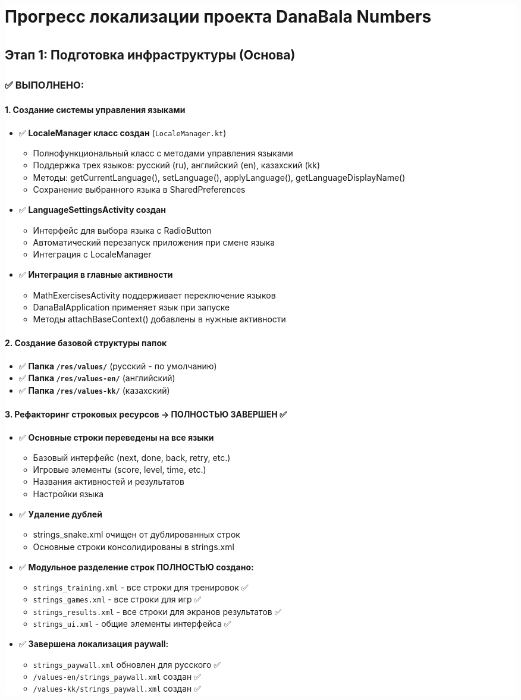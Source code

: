 # Прогресс локализации проекта DanaBala Numbers

## Этап 1: Подготовка инфраструктуры (Основа)

### ✅ ВЫПОЛНЕНО:

#### 1. Создание системы управления языками
- ✅ **LocaleManager класс создан** (`LocaleManager.kt`)
  - Полнофункциональный класс с методами управления языками
  - Поддержка трех языков: русский (ru), английский (en), казахский (kk)
  - Методы: getCurrentLanguage(), setLanguage(), applyLanguage(), getLanguageDisplayName()
  - Сохранение выбранного языка в SharedPreferences

- ✅ **LanguageSettingsActivity создан**
  - Интерфейс для выбора языка с RadioButton
  - Автоматический перезапуск приложения при смене языка
  - Интеграция с LocaleManager

- ✅ **Интеграция в главные активности**
  - MathExercisesActivity поддерживает переключение языков
  - DanaBalApplication применяет язык при запуске
  - Методы attachBaseContext() добавлены в нужные активности

#### 2. Создание базовой структуры папок
- ✅ **Папка `/res/values/`** (русский - по умолчанию)
- ✅ **Папка `/res/values-en/`** (английский)
- ✅ **Папка `/res/values-kk/`** (казахский)

#### 3. Рефакторинг строковых ресурсов -> ПОЛНОСТЬЮ ЗАВЕРШЕН ✅
- ✅ **Основные строки переведены на все языки**
  - Базовый интерфейс (next, done, back, retry, etc.)
  - Игровые элементы (score, level, time, etc.)
  - Названия активностей и результатов
  - Настройки языка

- ✅ **Удаление дублей**
  - strings_snake.xml очищен от дублированных строк
  - Основные строки консолидированы в strings.xml

- ✅ **Модульное разделение строк ПОЛНОСТЬЮ создано:**
  - `strings_training.xml` - все строки для тренировок ✅
  - `strings_games.xml` - все строки для игр ✅
  - `strings_results.xml` - все строки для экранов результатов ✅
  - `strings_ui.xml` - общие элементы интерфейса ✅

- ✅ **Завершена локализация paywall:**
  - `strings_paywall.xml` обновлен для русского ✅
  - `/values-en/strings_paywall.xml` создан ✅
  - `/values-kk/strings_paywall.xml` создан ✅

